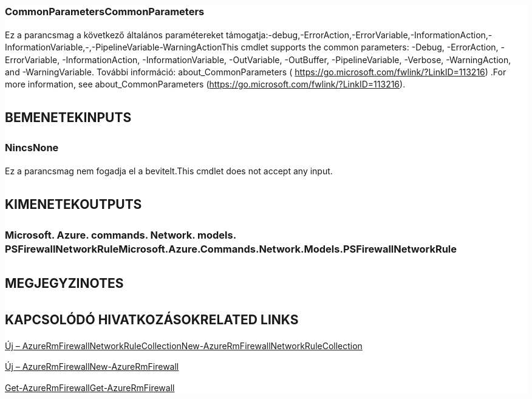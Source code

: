 ### <span data-ttu-id="e98dc-139">CommonParameters</span><span class="sxs-lookup"><span data-stu-id="e98dc-139">CommonParameters</span></span>
<span data-ttu-id="e98dc-140">Ez a parancsmag a következő általános paramétereket támogatja:-debug,-ErrorAction,-ErrorVariable,-InformationAction,-InformationVariable,-,-PipelineVariable-WarningAction</span><span class="sxs-lookup"><span data-stu-id="e98dc-140">This cmdlet supports the common parameters: -Debug, -ErrorAction, -ErrorVariable, -InformationAction, -InformationVariable, -OutVariable, -OutBuffer, -PipelineVariable, -Verbose, -WarningAction, and -WarningVariable.</span></span> <span data-ttu-id="e98dc-141">További információ: about_CommonParameters ( https://go.microsoft.com/fwlink/?LinkID=113216) .</span><span class="sxs-lookup"><span data-stu-id="e98dc-141">For more information, see about_CommonParameters (https://go.microsoft.com/fwlink/?LinkID=113216).</span></span>

## <span data-ttu-id="e98dc-142">BEMENETEK</span><span class="sxs-lookup"><span data-stu-id="e98dc-142">INPUTS</span></span>

### <span data-ttu-id="e98dc-143">Nincs</span><span class="sxs-lookup"><span data-stu-id="e98dc-143">None</span></span>
<span data-ttu-id="e98dc-144">Ez a parancsmag nem fogadja el a bevitelt.</span><span class="sxs-lookup"><span data-stu-id="e98dc-144">This cmdlet does not accept any input.</span></span>

## <span data-ttu-id="e98dc-145">KIMENETEK</span><span class="sxs-lookup"><span data-stu-id="e98dc-145">OUTPUTS</span></span>

### <span data-ttu-id="e98dc-146">Microsoft. Azure. commands. Network. models. PSFirewallNetworkRule</span><span class="sxs-lookup"><span data-stu-id="e98dc-146">Microsoft.Azure.Commands.Network.Models.PSFirewallNetworkRule</span></span>

## <span data-ttu-id="e98dc-147">MEGJEGYZI</span><span class="sxs-lookup"><span data-stu-id="e98dc-147">NOTES</span></span>

## <span data-ttu-id="e98dc-148">KAPCSOLÓDÓ HIVATKOZÁSOK</span><span class="sxs-lookup"><span data-stu-id="e98dc-148">RELATED LINKS</span></span>

[<span data-ttu-id="e98dc-149">Új – AzureRmFirewallNetworkRuleCollection</span><span class="sxs-lookup"><span data-stu-id="e98dc-149">New-AzureRmFirewallNetworkRuleCollection</span></span>](./New-AzureRmFirewallNetworkRuleCollection.md)

[<span data-ttu-id="e98dc-150">Új – AzureRmFirewall</span><span class="sxs-lookup"><span data-stu-id="e98dc-150">New-AzureRmFirewall</span></span>](./New-AzureRmFirewall.md)

[<span data-ttu-id="e98dc-151">Get-AzureRmFirewall</span><span class="sxs-lookup"><span data-stu-id="e98dc-151">Get-AzureRmFirewall</span></span>](./Get-AzureRmFirewall.md)

